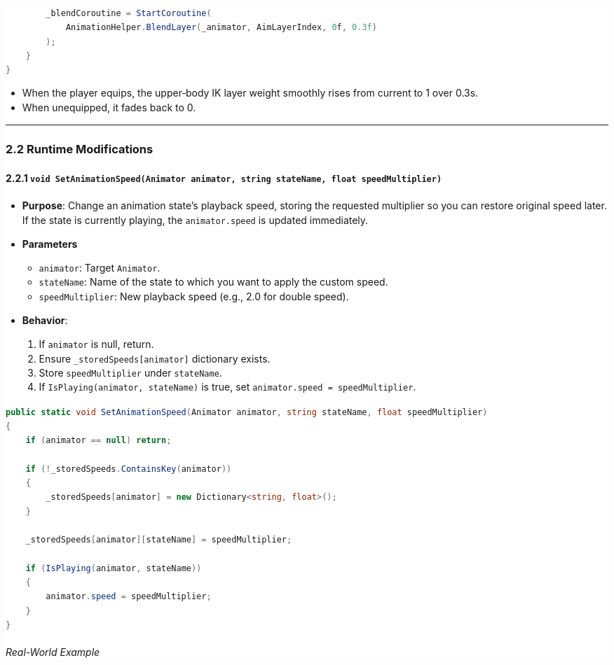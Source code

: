 ```csharp
        _blendCoroutine = StartCoroutine(
            AnimationHelper.BlendLayer(_animator, AimLayerIndex, 0f, 0.3f)
        );
    }
}
```

* When the player equips, the upper‐body IK layer weight smoothly rises from current to 1 over 0.3s.
* When unequipped, it fades back to 0.

---

### 2.2 Runtime Modifications

#### 2.2.1 `void SetAnimationSpeed(Animator animator, string stateName, float speedMultiplier)`

* **Purpose**: Change an animation state’s playback speed, storing the requested multiplier so you can restore original speed later. If the state is currently playing, the `animator.speed` is updated immediately.

* **Parameters**

  * `animator`: Target `Animator`.
  * `stateName`: Name of the state to which you want to apply the custom speed.
  * `speedMultiplier`: New playback speed (e.g., 2.0 for double speed).

* **Behavior**:

  1. If `animator` is null, return.
  2. Ensure `_storedSpeeds[animator]` dictionary exists.
  3. Store `speedMultiplier` under `stateName`.
  4. If `IsPlaying(animator, stateName)` is true, set `animator.speed = speedMultiplier`.

```csharp
public static void SetAnimationSpeed(Animator animator, string stateName, float speedMultiplier)
{
    if (animator == null) return;

    if (!_storedSpeeds.ContainsKey(animator))
    {
        _storedSpeeds[animator] = new Dictionary<string, float>();
    }

    _storedSpeeds[animator][stateName] = speedMultiplier;
    
    if (IsPlaying(animator, stateName))
    {
        animator.speed = speedMultiplier;
    }
}
```

###### Real-World Example

